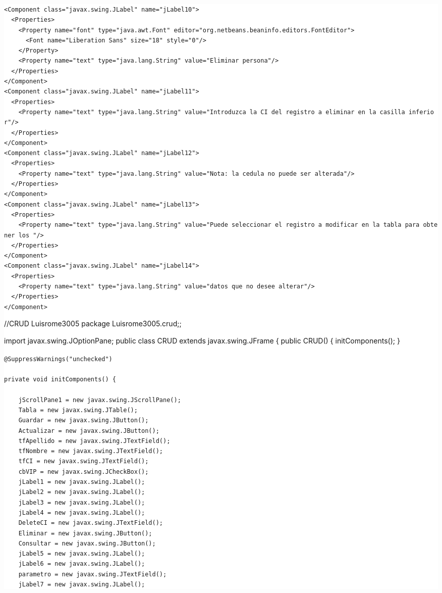     <Component class="javax.swing.JLabel" name="jLabel10">
      <Properties>
        <Property name="font" type="java.awt.Font" editor="org.netbeans.beaninfo.editors.FontEditor">
          <Font name="Liberation Sans" size="18" style="0"/>
        </Property>
        <Property name="text" type="java.lang.String" value="Eliminar persona"/>
      </Properties>
    </Component>
    <Component class="javax.swing.JLabel" name="jLabel11">
      <Properties>
        <Property name="text" type="java.lang.String" value="Introduzca la CI del registro a eliminar en la casilla inferior"/>
      </Properties>
    </Component>
    <Component class="javax.swing.JLabel" name="jLabel12">
      <Properties>
        <Property name="text" type="java.lang.String" value="Nota: la cedula no puede ser alterada"/>
      </Properties>
    </Component>
    <Component class="javax.swing.JLabel" name="jLabel13">
      <Properties>
        <Property name="text" type="java.lang.String" value="Puede seleccionar el registro a modificar en la tabla para obtener los "/>
      </Properties>
    </Component>
    <Component class="javax.swing.JLabel" name="jLabel14">
      <Properties>
        <Property name="text" type="java.lang.String" value="datos que no desee alterar"/>
      </Properties>
    </Component>
  </SubComponents>
</Form>
      
      
//CRUD Luisrome3005
package Luisrome3005.crud;;

import javax.swing.JOptionPane;
public class CRUD extends javax.swing.JFrame {
    public CRUD() {
        initComponents();
    }

    
    @SuppressWarnings("unchecked")
 
    private void initComponents() {

        jScrollPane1 = new javax.swing.JScrollPane();
        Tabla = new javax.swing.JTable();
        Guardar = new javax.swing.JButton();
        Actualizar = new javax.swing.JButton();
        tfApellido = new javax.swing.JTextField();
        tfNombre = new javax.swing.JTextField();
        tfCI = new javax.swing.JTextField();
        cbVIP = new javax.swing.JCheckBox();
        jLabel1 = new javax.swing.JLabel();
        jLabel2 = new javax.swing.JLabel();
        jLabel3 = new javax.swing.JLabel();
        jLabel4 = new javax.swing.JLabel();
        DeleteCI = new javax.swing.JTextField();
        Eliminar = new javax.swing.JButton();
        Consultar = new javax.swing.JButton();
        jLabel5 = new javax.swing.JLabel();
        jLabel6 = new javax.swing.JLabel();
        parametro = new javax.swing.JTextField();
        jLabel7 = new javax.swing.JLabel();